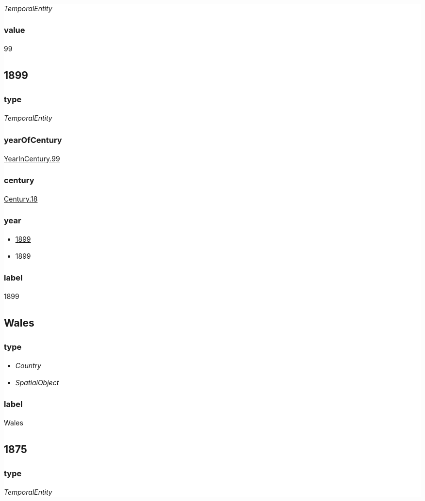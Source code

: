
*TemporalEntity*

### value


99

## 1899

### type


*TemporalEntity*

### yearOfCentury


[YearInCentury.99](#YearInCentury.99)

### century


[Century.18](#Century.18)

### year

 - [1899](#1899)

 - 1899

### label


1899

## Wales

### type

 - *Country*

 - *SpatialObject*

### label


Wales

## 1875

### type


*TemporalEntity*
